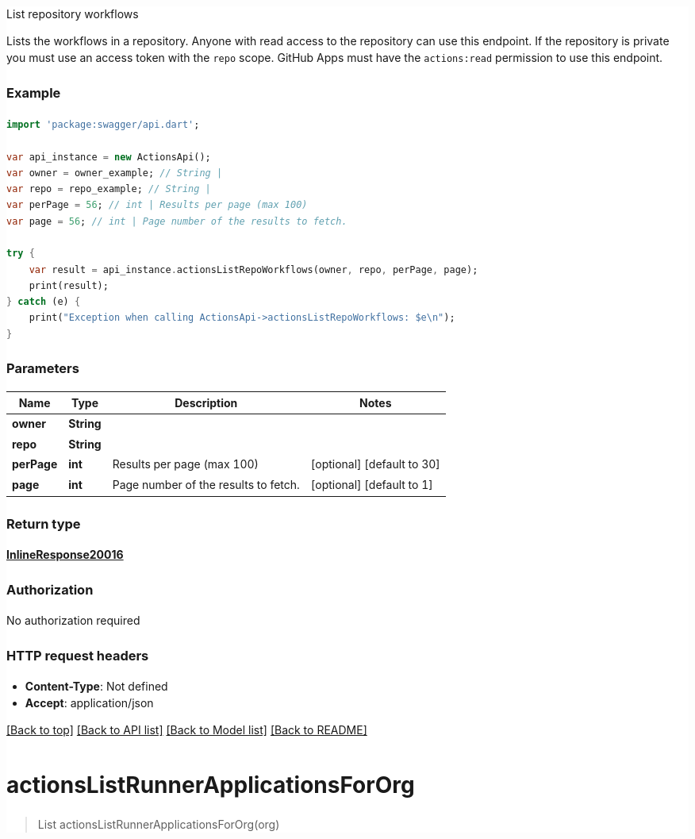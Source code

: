 List repository workflows

Lists the workflows in a repository. Anyone with read access to the repository can use this endpoint. If the repository is private you must use an access token with the `repo` scope. GitHub Apps must have the `actions:read` permission to use this endpoint.

### Example
```dart
import 'package:swagger/api.dart';

var api_instance = new ActionsApi();
var owner = owner_example; // String | 
var repo = repo_example; // String | 
var perPage = 56; // int | Results per page (max 100)
var page = 56; // int | Page number of the results to fetch.

try {
    var result = api_instance.actionsListRepoWorkflows(owner, repo, perPage, page);
    print(result);
} catch (e) {
    print("Exception when calling ActionsApi->actionsListRepoWorkflows: $e\n");
}
```

### Parameters

Name | Type | Description  | Notes
------------- | ------------- | ------------- | -------------
 **owner** | **String**|  | 
 **repo** | **String**|  | 
 **perPage** | **int**| Results per page (max 100) | [optional] [default to 30]
 **page** | **int**| Page number of the results to fetch. | [optional] [default to 1]

### Return type

[**InlineResponse20016**](InlineResponse20016.md)

### Authorization

No authorization required

### HTTP request headers

 - **Content-Type**: Not defined
 - **Accept**: application/json

[[Back to top]](#) [[Back to API list]](../README.md#documentation-for-api-endpoints) [[Back to Model list]](../README.md#documentation-for-models) [[Back to README]](../README.md)

# **actionsListRunnerApplicationsForOrg**
> List<RunnerApplication> actionsListRunnerApplicationsForOrg(org)
